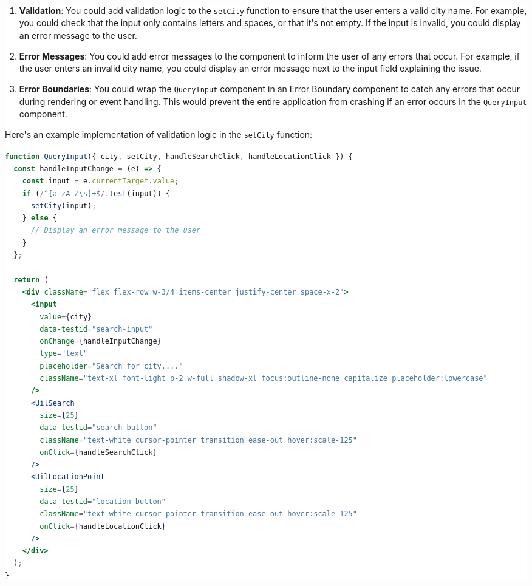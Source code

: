 1. **Validation**: You could add validation logic to the `setCity` function to ensure that the user enters a valid city name. For example, you could check that the input only contains letters and spaces, or that it's not empty. If the input is invalid, you could display an error message to the user.

2. **Error Messages**: You could add error messages to the component to inform the user of any errors that occur. For example, if the user enters an invalid city name, you could display an error message next to the input field explaining the issue.

3. **Error Boundaries**: You could wrap the `QueryInput` component in an Error Boundary component to catch any errors that occur during rendering or event handling. This would prevent the entire application from crashing if an error occurs in the `QueryInput` component.

Here's an example implementation of validation logic in the `setCity` function:

```javascriptreact
function QueryInput({ city, setCity, handleSearchClick, handleLocationClick }) {
  const handleInputChange = (e) => {
    const input = e.currentTarget.value;
    if (/^[a-zA-Z\s]+$/.test(input)) {
      setCity(input);
    } else {
      // Display an error message to the user
    }
  };

  return (
    <div className="flex flex-row w-3/4 items-center justify-center space-x-2">
      <input
        value={city}
        data-testid="search-input"
        onChange={handleInputChange}
        type="text"
        placeholder="Search for city...."
        className="text-xl font-light p-2 w-full shadow-xl focus:outline-none capitalize placeholder:lowercase"
      />
      <UilSearch
        size={25}
        data-testid="search-button"
        className="text-white cursor-pointer transition ease-out hover:scale-125"
        onClick={handleSearchClick}
      />
      <UilLocationPoint
        size={25}
        data-testid="location-button"
        className="text-white cursor-pointer transition ease-out hover:scale-125"
        onClick={handleLocationClick}
      />
    </div>
  );
}
```
